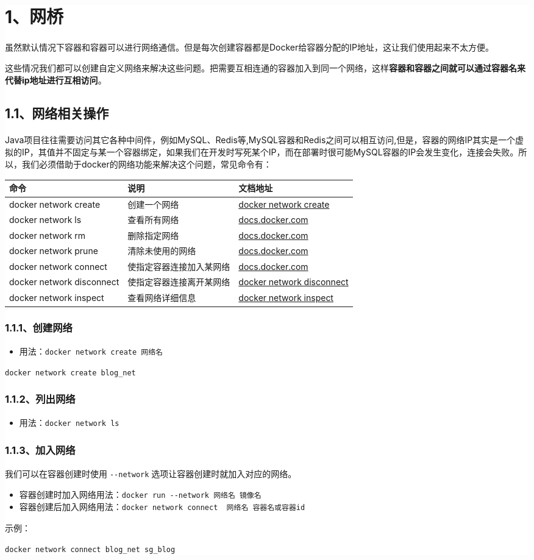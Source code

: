 # 1、网桥

虽然默认情况下容器和容器可以进行网络通信。但是每次创建容器都是Docker给容器分配的IP地址，这让我们使用起来不太方便。 

这些情况我们都可以创建自定义网络来解决这些问题。把需要互相连通的容器加入到同一个网络，这样**容器和容器之间就可以通过容器名来代替ip地址进行互相访问**。







## 1.1、网络相关操作

Java项目往往需要访问其它各种中间件，例如MySQL、Redis等,MySQL容器和Redis之间可以相互访问,但是，容器的网络IP其实是一个虚拟的IP，其值并不固定与某一个容器绑定，如果我们在开发时写死某个IP，而在部署时很可能MySQL容器的IP会发生变化，连接会失败。所以，我们必须借助于docker的网络功能来解决这个问题，常见命令有：



| **命令**                  | **说明**                 | **文档地址**                                                 |
| :------------------------ | :----------------------- | :----------------------------------------------------------- |
| docker network create     | 创建一个网络             | [docker network create](https://docs.docker.com/engine/reference/commandline/network_create/) |
| docker network ls         | 查看所有网络             | [docs.docker.com](https://docs.docker.com/engine/reference/commandline/network_ls/) |
| docker network rm         | 删除指定网络             | [docs.docker.com](https://docs.docker.com/engine/reference/commandline/network_rm/) |
| docker network prune      | 清除未使用的网络         | [docs.docker.com](https://docs.docker.com/engine/reference/commandline/network_prune/) |
| docker network connect    | 使指定容器连接加入某网络 | [docs.docker.com](https://docs.docker.com/engine/reference/commandline/network_connect/) |
| docker network disconnect | 使指定容器连接离开某网络 | [docker network disconnect](https://docs.docker.com/engine/reference/commandline/network_disconnect/) |
| docker network inspect    | 查看网络详细信息         | [docker network inspect](https://docs.docker.com/engine/reference/commandline/network_inspect/) |

### 1.1.1、创建网络

- 用法：`docker network create 网络名`

```bash
docker network create blog_net
```

### 1.1.2、列出网络

- 用法：`docker network ls`

### 1.1.3、加入网络

我们可以在容器创建时使用 `--network` 选项让容器创建时就加入对应的网络。

- 容器创建时加入网络用法：`docker run --network 网络名 镜像名`
- 容器创建后加入网络用法：`docker network connect  网络名 容器名或容器id`

示例：

```bash
docker network connect blog_net sg_blog
```
